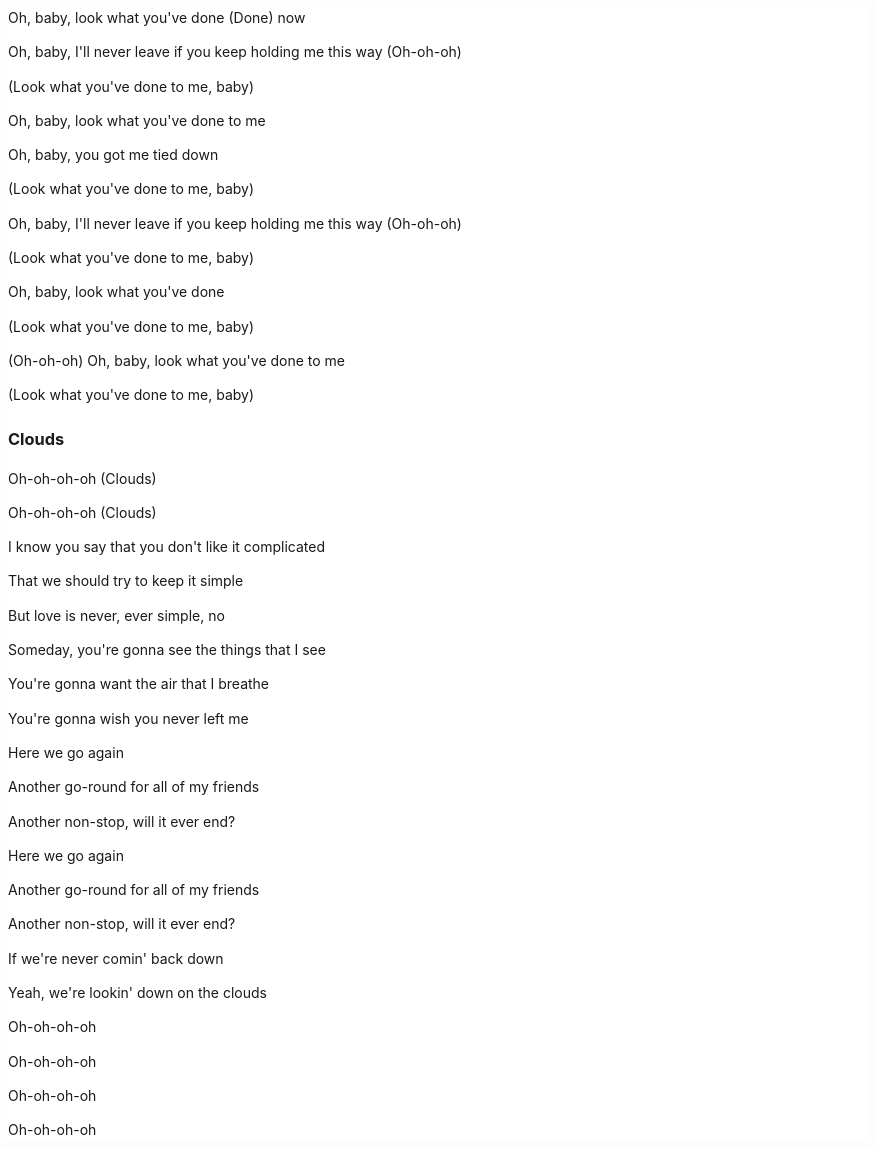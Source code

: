 Oh, baby, look what you've done (Done) now

Oh, baby, I'll never leave if you keep holding me this way (Oh-oh-oh)

(Look what you've done to me, baby)

Oh, baby, look what you've done to me

Oh, baby, you got me tied down

(Look what you've done to me, baby)

Oh, baby, I'll never leave if you keep holding me this way (Oh-oh-oh)

(Look what you've done to me, baby)

Oh, baby, look what you've done

(Look what you've done to me, baby)

(Oh-oh-oh) Oh, baby, look what you've done to me

(Look what you've done to me, baby)

### Clouds 

Oh-oh-oh-oh (Clouds)

Oh-oh-oh-oh (Clouds)

I know you say that you don't like it complicated

That we should try to keep it simple

But love is never, ever simple, no

Someday, you're gonna see the things that I see

You're gonna want the air that I breathe

You're gonna wish you never left me

Here we go again

Another go-round for all of my friends

Another non-stop, will it ever end?

Here we go again

Another go-round for all of my friends

Another non-stop, will it ever end?

If we're never comin' back down

Yeah, we're lookin' down on the clouds

Oh-oh-oh-oh

Oh-oh-oh-oh

Oh-oh-oh-oh

Oh-oh-oh-oh
